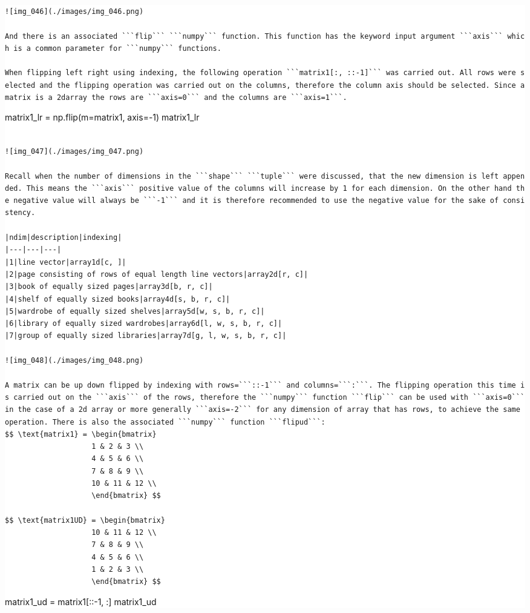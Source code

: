 ```
![img_046](./images/img_046.png)

And there is an associated ```flip``` ```numpy``` function. This function has the keyword input argument ```axis``` which is a common parameter for ```numpy``` functions.

When flipping left right using indexing, the following operation ```matrix1[:, ::-1]``` was carried out. All rows were selected and the flipping operation was carried out on the columns, therefore the column axis should be selected. Since a matrix is a 2darray the rows are ```axis=0``` and the columns are ```axis=1```.

```
matrix1_lr = np.flip(m=matrix1, axis=-1)
matrix1_lr
```

![img_047](./images/img_047.png)

Recall when the number of dimensions in the ```shape``` ```tuple``` were discussed, that the new dimension is left appended. This means the ```axis``` positive value of the columns will increase by 1 for each dimension. On the other hand the negative value will always be ```-1``` and it is therefore recommended to use the negative value for the sake of consistency.

|ndim|description|indexing|
|---|---|---|
|1|line vector|array1d[c, ]|
|2|page consisting of rows of equal length line vectors|array2d[r, c]|
|3|book of equally sized pages|array3d[b, r, c]|
|4|shelf of equally sized books|array4d[s, b, r, c]|
|5|wardrobe of equally sized shelves|array5d[w, s, b, r, c]|
|6|library of equally sized wardrobes|array6d[l, w, s, b, r, c]|
|7|group of equally sized libraries|array7d[g, l, w, s, b, r, c]|

![img_048](./images/img_048.png)

A matrix can be up down flipped by indexing with rows=```::-1``` and columns=```:```. The flipping operation this time is carried out on the ```axis``` of the rows, therefore the ```numpy``` function ```flip``` can be used with ```axis=0``` in the case of a 2d array or more generally ```axis=-2``` for any dimension of array that has rows, to achieve the same operation. There is also the associated ```numpy``` function ```flipud```:
$$ \text{matrix1} = \begin{bmatrix} 
                    1 & 2 & 3 \\
                    4 & 5 & 6 \\
                    7 & 8 & 9 \\
                    10 & 11 & 12 \\
                    \end{bmatrix} $$

$$ \text{matrix1UD} = \begin{bmatrix} 
                    10 & 11 & 12 \\
                    7 & 8 & 9 \\
                    4 & 5 & 6 \\
                    1 & 2 & 3 \\
                    \end{bmatrix} $$

```
matrix1_ud = matrix1[::-1, :]
matrix1_ud
